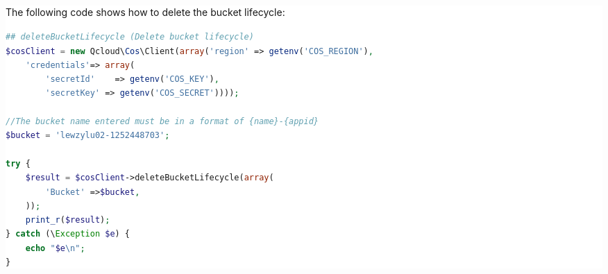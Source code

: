 The following code shows how to delete the bucket lifecycle:

```php
## deleteBucketLifecycle (Delete bucket lifecycle)
$cosClient = new Qcloud\Cos\Client(array('region' => getenv('COS_REGION'),
    'credentials'=> array(
        'secretId'    => getenv('COS_KEY'),
        'secretKey' => getenv('COS_SECRET'))));

//The bucket name entered must be in a format of {name}-{appid}
$bucket = 'lewzylu02-1252448703';

try {
    $result = $cosClient->deleteBucketLifecycle(array(
        'Bucket' =>$bucket,
    ));
    print_r($result);
} catch (\Exception $e) {
    echo "$e\n";
}
```

